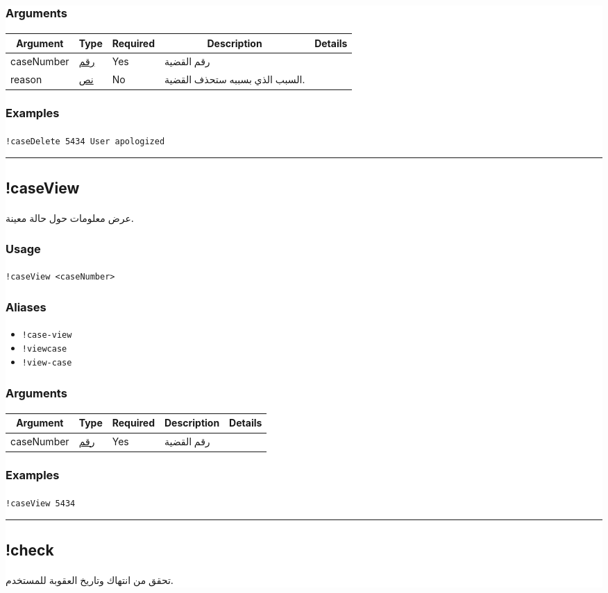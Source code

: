 ### Arguments

| Argument   | Type        | Required | Description                    | Details |
| ---------- | ----------- | -------- | ------------------------------ | ------- |
| caseNumber | [رقم](#رقم) | Yes      | رقم القضية                     |         |
| reason     | [نص](#نص)   | No       | السبب الذي بسببه ستحذف القضية. |         |

### Examples

```text
!caseDelete 5434 User apologized
```

<a name='caseView'></a>

---

## !caseView

عرض معلومات حول حالة معينة.

### Usage

```text
!caseView <caseNumber>
```

### Aliases

- `!case-view`
- `!viewcase`
- `!view-case`

### Arguments

| Argument   | Type        | Required | Description | Details |
| ---------- | ----------- | -------- | ----------- | ------- |
| caseNumber | [رقم](#رقم) | Yes      | رقم القضية  |         |

### Examples

```text
!caseView 5434
```

<a name='check'></a>

---

## !check

تحقق من انتهاك وتاريخ العقوبة للمستخدم.
